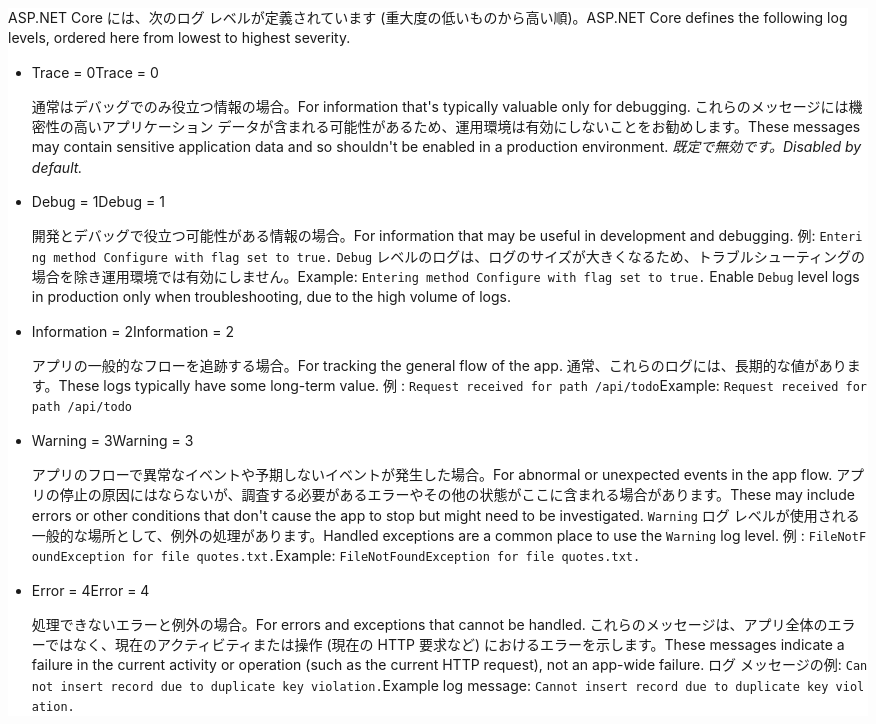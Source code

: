 <span data-ttu-id="14bf1-200">ASP.NET Core には、次のログ レベルが定義されています (重大度の低いものから高い順)。</span><span class="sxs-lookup"><span data-stu-id="14bf1-200">ASP.NET Core defines the following log levels, ordered here from lowest to highest severity.</span></span>

* <span data-ttu-id="14bf1-201">Trace = 0</span><span class="sxs-lookup"><span data-stu-id="14bf1-201">Trace = 0</span></span>

  <span data-ttu-id="14bf1-202">通常はデバッグでのみ役立つ情報の場合。</span><span class="sxs-lookup"><span data-stu-id="14bf1-202">For information that's typically valuable only for debugging.</span></span> <span data-ttu-id="14bf1-203">これらのメッセージには機密性の高いアプリケーション データが含まれる可能性があるため、運用環境は有効にしないことをお勧めします。</span><span class="sxs-lookup"><span data-stu-id="14bf1-203">These messages may contain sensitive application data and so shouldn't be enabled in a production environment.</span></span> <span data-ttu-id="14bf1-204">*既定で無効です。*</span><span class="sxs-lookup"><span data-stu-id="14bf1-204">*Disabled by default.*</span></span>

* <span data-ttu-id="14bf1-205">Debug = 1</span><span class="sxs-lookup"><span data-stu-id="14bf1-205">Debug = 1</span></span>

  <span data-ttu-id="14bf1-206">開発とデバッグで役立つ可能性がある情報の場合。</span><span class="sxs-lookup"><span data-stu-id="14bf1-206">For information that may be useful in development and debugging.</span></span> <span data-ttu-id="14bf1-207">例: `Entering method Configure with flag set to true.` `Debug` レベルのログは、ログのサイズが大きくなるため、トラブルシューティングの場合を除き運用環境では有効にしません。</span><span class="sxs-lookup"><span data-stu-id="14bf1-207">Example: `Entering method Configure with flag set to true.` Enable `Debug` level logs in production only when troubleshooting, due to the high volume of logs.</span></span>

* <span data-ttu-id="14bf1-208">Information = 2</span><span class="sxs-lookup"><span data-stu-id="14bf1-208">Information = 2</span></span>

  <span data-ttu-id="14bf1-209">アプリの一般的なフローを追跡する場合。</span><span class="sxs-lookup"><span data-stu-id="14bf1-209">For tracking the general flow of the app.</span></span> <span data-ttu-id="14bf1-210">通常、これらのログには、長期的な値があります。</span><span class="sxs-lookup"><span data-stu-id="14bf1-210">These logs typically have some long-term value.</span></span> <span data-ttu-id="14bf1-211">例 : `Request received for path /api/todo`</span><span class="sxs-lookup"><span data-stu-id="14bf1-211">Example: `Request received for path /api/todo`</span></span>

* <span data-ttu-id="14bf1-212">Warning = 3</span><span class="sxs-lookup"><span data-stu-id="14bf1-212">Warning = 3</span></span>

  <span data-ttu-id="14bf1-213">アプリのフローで異常なイベントや予期しないイベントが発生した場合。</span><span class="sxs-lookup"><span data-stu-id="14bf1-213">For abnormal or unexpected events in the app flow.</span></span> <span data-ttu-id="14bf1-214">アプリの停止の原因にはならないが、調査する必要があるエラーやその他の状態がここに含まれる場合があります。</span><span class="sxs-lookup"><span data-stu-id="14bf1-214">These may include errors or other conditions that don't cause the app to stop but might need to be investigated.</span></span> <span data-ttu-id="14bf1-215">`Warning` ログ レベルが使用される一般的な場所として、例外の処理があります。</span><span class="sxs-lookup"><span data-stu-id="14bf1-215">Handled exceptions are a common place to use the `Warning` log level.</span></span> <span data-ttu-id="14bf1-216">例 : `FileNotFoundException for file quotes.txt.`</span><span class="sxs-lookup"><span data-stu-id="14bf1-216">Example: `FileNotFoundException for file quotes.txt.`</span></span>

* <span data-ttu-id="14bf1-217">Error = 4</span><span class="sxs-lookup"><span data-stu-id="14bf1-217">Error = 4</span></span>

  <span data-ttu-id="14bf1-218">処理できないエラーと例外の場合。</span><span class="sxs-lookup"><span data-stu-id="14bf1-218">For errors and exceptions that cannot be handled.</span></span> <span data-ttu-id="14bf1-219">これらのメッセージは、アプリ全体のエラーではなく、現在のアクティビティまたは操作 (現在の HTTP 要求など) におけるエラーを示します。</span><span class="sxs-lookup"><span data-stu-id="14bf1-219">These messages indicate a failure in the current activity or operation (such as the current HTTP request), not an app-wide failure.</span></span> <span data-ttu-id="14bf1-220">ログ メッセージの例: `Cannot insert record due to duplicate key violation.`</span><span class="sxs-lookup"><span data-stu-id="14bf1-220">Example log message: `Cannot insert record due to duplicate key violation.`</span></span>
